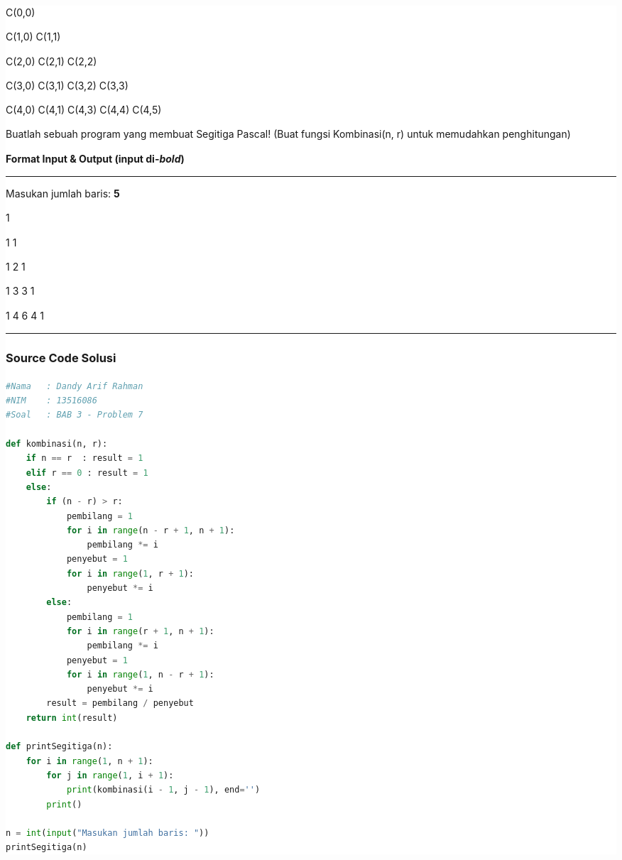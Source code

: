 C(0,0)

C(1,0) C(1,1)

C(2,0) C(2,1) C(2,2)

C(3,0) C(3,1) C(3,2) C(3,3)

C(4,0) C(4,1) C(4,3) C(4,4) C(4,5)


Buatlah sebuah program yang membuat Segitiga Pascal! (Buat fungsi Kombinasi(n, r) untuk
memudahkan penghitungan)


**Format Input & Output (input di-*bold*)**
***
Masukan jumlah baris: **5**

1

1 1

1 2 1

1 3 3 1

1 4 6 4 1
***

### Source Code Solusi
```Python
#Nama	: Dandy Arif Rahman
#NIM	: 13516086
#Soal	: BAB 3 - Problem 7

def kombinasi(n, r):
	if n == r  : result = 1
	elif r == 0 : result = 1
	else:
		if (n - r) > r:
			pembilang = 1
			for i in range(n - r + 1, n + 1):
				pembilang *= i
			penyebut = 1
			for i in range(1, r + 1):
				penyebut *= i 
		else:
			pembilang = 1
			for i in range(r + 1, n + 1):
				pembilang *= i
			penyebut = 1
			for i in range(1, n - r + 1):
				penyebut *= i 
		result = pembilang / penyebut
	return int(result)

def printSegitiga(n):
	for i in range(1, n + 1):
		for j in range(1, i + 1):
			print(kombinasi(i - 1, j - 1), end='')
		print()

n = int(input("Masukan jumlah baris: "))
printSegitiga(n)
```
